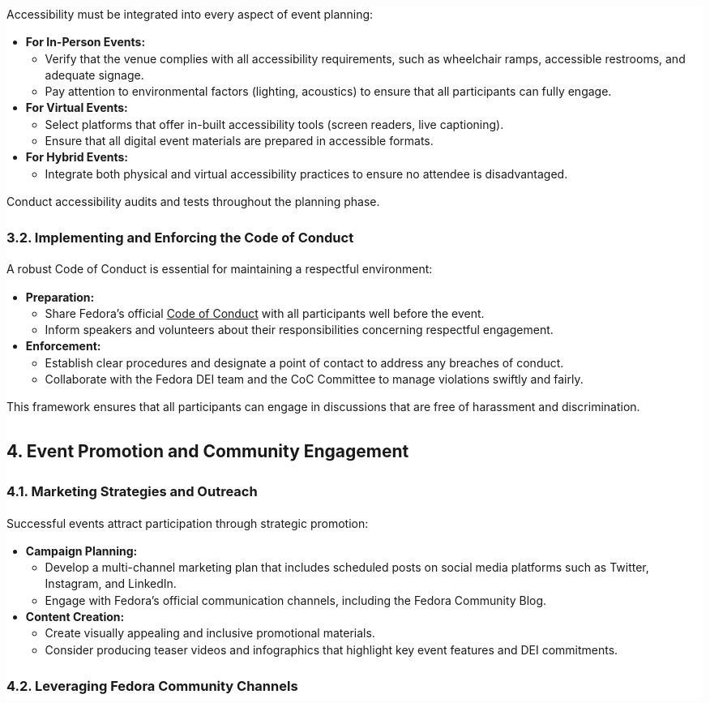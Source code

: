 Accessibility must be integrated into every aspect of event planning:

- **For In-Person Events:**
  - Verify that the venue complies with all accessibility requirements, such as wheelchair ramps, accessible restrooms, and adequate signage.
  - Pay attention to environmental factors (lighting, acoustics) to ensure that all participants can fully engage.
- **For Virtual Events:**
  - Select platforms that offer in-built accessibility tools (screen readers, live captioning).
  - Ensure that all digital event materials are prepared in accessible formats.
- **For Hybrid Events:**
  - Integrate both physical and virtual accessibility practices to ensure no attendee is disadvantaged.

Conduct accessibility audits and tests throughout the planning phase.

### **3.2. Implementing and Enforcing the Code of Conduct** <a name="implementing"></a>

A robust Code of Conduct is essential for maintaining a respectful environment:

- **Preparation:**
  - Share Fedora’s official [Code of Conduct](https://docs.fedoraproject.org/en-US/project/code-of-conduct/) with all participants well before the event.
  - Inform speakers and volunteers about their responsibilities concerning respectful engagement.
- **Enforcement:**
  - Establish clear procedures and designate a point of contact to address any breaches of conduct.
  - Collaborate with the Fedora DEI team and the CoC Committee to manage violations swiftly and fairly.

This framework ensures that all participants can engage in discussions that are free of harassment and discrimination.

## **4\. Event Promotion and Community Engagement** <a name="promotion"></a>

### **4.1. Marketing Strategies and Outreach** <a name="marketing"></a>

Successful events attract participation through strategic promotion:

- **Campaign Planning:**
  - Develop a multi-channel marketing plan that includes scheduled posts on social media platforms such as Twitter, Instagram, and LinkedIn.
  - Engage with Fedora’s official communication channels, including the Fedora Community Blog.
- **Content Creation:**
  - Create visually appealing and inclusive promotional materials.
  - Consider producing teaser videos and infographics that highlight key event features and DEI commitments.

### **4.2. Leveraging Fedora Community Channels** <a name="leveraging"></a>
